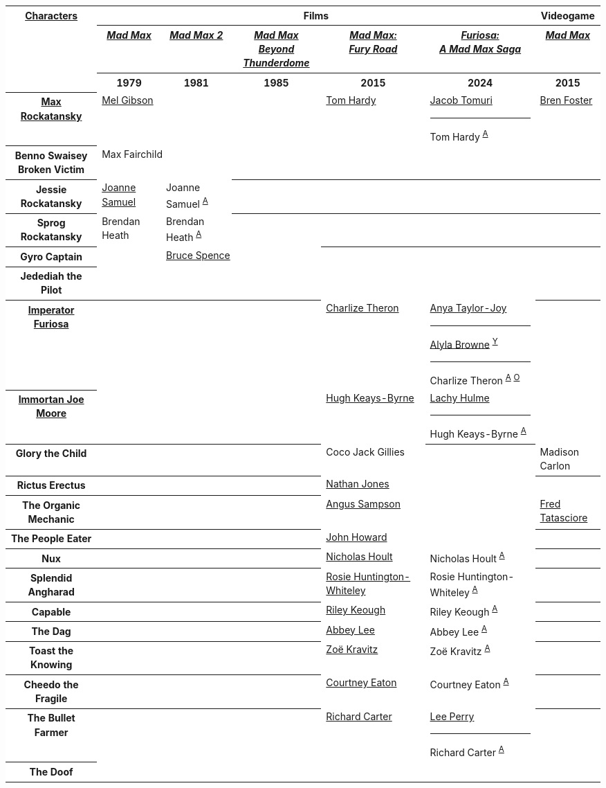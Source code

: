 <table><tbody><tr><th rowspan="3"><a href="https://en.wikipedia.org/wiki/Character_(arts)">Characters</a></th><th colspan="5">Films</th><th>Videogame</th></tr><tr><th><i><a href="https://en.wikipedia.org/wiki/Mad_Max_(film)">Mad Max</a></i></th><th><i><a href="https://en.wikipedia.org/wiki/Mad_Max_2">Mad Max 2</a></i></th><th><i><a href="https://en.wikipedia.org/wiki/Mad_Max_Beyond_Thunderdome"><i>Mad Max<br>Beyond Thunderdome</i></a></i></th><th><a href="https://en.wikipedia.org/wiki/Mad_Max:_Fury_Road"><i>Mad Max:<br>Fury Road</i></a></th><th><a href="https://en.wikipedia.org/wiki/Furiosa:_A_Mad_Max_Saga"><i>Furiosa:<br>A Mad Max Saga</i></a></th><th><a href="https://en.wikipedia.org/wiki/Mad_Max_(2015_video_game)"><i>Mad Max</i></a></th></tr><tr><th><span><b>1979</b></span></th><th><span><b>1981</b></span></th><th><span><b>1985</b></span></th><th><span><b>2015</b></span></th><th><span><b>2024</b></span></th><th><span><b>2015</b></span></th></tr><tr><th><a href="https://en.wikipedia.org/wiki/Max_Rockatansky">Max Rockatansky</a></th><td colspan="3"><a href="https://en.wikipedia.org/wiki/Mel_Gibson">Mel Gibson</a></td><td><a href="https://en.wikipedia.org/wiki/Tom_Hardy">Tom Hardy</a></td><td><a href="https://en.wikipedia.org/wiki/Jacob_Tomuri">Jacob Tomuri</a><hr><span>Tom Hardy</span> <sup><a href="https://en.wikipedia.org/wiki/#endnote_archive">A</a></sup></td><td><a href="https://en.wikipedia.org/wiki/Bren_Foster">Bren Foster</a></td></tr><tr><th>Benno Swaisey<br><span>Broken Victim</span></th><td colspan="2">Max Fairchild</td><td colspan="4"></td></tr><tr><th>Jessie Rockatansky</th><td><a href="https://en.wikipedia.org/wiki/Joanne_Samuel">Joanne Samuel</a></td><td>Joanne Samuel <sup><a href="https://en.wikipedia.org/wiki/#endnote_archive">A</a></sup></td><th colspan="4"></th></tr><tr><th>Sprog Rockatansky</th><td>Brendan Heath</td><td>Brendan Heath <sup><a href="https://en.wikipedia.org/wiki/#endnote_archive">A</a></sup></td><th colspan="4"></th></tr><tr><th>Gyro Captain</th><td rowspan="2"></td><td rowspan="2" colspan="2"><a href="https://en.wikipedia.org/wiki/Bruce_Spence">Bruce Spence</a></td><th rowspan="2" colspan="3"></th></tr><tr><th>Jedediah the Pilot</th></tr><tr><th><a href="https://en.wikipedia.org/wiki/Imperator_Furiosa">Imperator Furiosa</a></th><th colspan="3"></th><td><a href="https://en.wikipedia.org/wiki/Charlize_Theron">Charlize Theron</a></td><td><a href="https://en.wikipedia.org/wiki/Anya_Taylor-Joy">Anya Taylor-Joy</a><hr><span><a href="https://en.wikipedia.org/wiki/Alyla_Browne">Alyla Browne</a></span> <sup><a href="https://en.wikipedia.org/wiki/#endnote_young">Y</a></sup><hr><span>Charlize Theron</span> <sup><a href="https://en.wikipedia.org/wiki/#endnote_archive">A</a></sup> <sup><a href="https://en.wikipedia.org/wiki/#endnote_old">O</a></sup></td><th></th></tr><tr><th><a href="https://en.wikipedia.org/wiki/Immortan_Joe">Immortan Joe Moore</a></th><td colspan="3"></td><td><a href="https://en.wikipedia.org/wiki/Hugh_Keays-Byrne">Hugh Keays-Byrne</a></td><td><a href="https://en.wikipedia.org/wiki/Lachy_Hulme">Lachy Hulme</a><hr><span>Hugh Keays-Byrne</span> <sup><a href="https://en.wikipedia.org/wiki/#endnote_archive">A</a></sup></td><td></td></tr><tr><th>Glory the Child</th><th colspan="3"></th><td>Coco Jack Gillies</td><th></th><td>Madison Carlon</td></tr><tr><th>Rictus Erectus</th><th colspan="3"></th><td colspan="2"><a href="https://en.wikipedia.org/wiki/Nathan_Jones_(wrestler)">Nathan Jones</a></td><th></th></tr><tr><th>The Organic Mechanic</th><th colspan="3"></th><td colspan="2"><a href="https://en.wikipedia.org/wiki/Angus_Sampson">Angus Sampson</a></td><td><a href="https://en.wikipedia.org/wiki/Fred_Tatasciore">Fred Tatasciore</a></td></tr><tr><th>The People Eater</th><th colspan="3"></th><td colspan="2"><a href="https://en.wikipedia.org/wiki/John_Howard_(Australian_actor)">John Howard</a></td><th colspan="2"></th></tr><tr><th>Nux</th><th colspan="3"></th><td><a href="https://en.wikipedia.org/wiki/Nicholas_Hoult">Nicholas Hoult</a></td><td>Nicholas Hoult <sup><a href="https://en.wikipedia.org/wiki/#endnote_archive">A</a></sup></td><th colspan="2"></th></tr><tr><th>Splendid Angharad</th><th colspan="3"></th><td><a href="https://en.wikipedia.org/wiki/Rosie_Huntington-Whiteley">Rosie Huntington-Whiteley</a></td><td>Rosie Huntington-Whiteley <sup><a href="https://en.wikipedia.org/wiki/#endnote_archive">A</a></sup></td><th></th></tr><tr><th>Capable</th><th colspan="3"></th><td><a href="https://en.wikipedia.org/wiki/Riley_Keough">Riley Keough</a></td><td>Riley Keough <sup><a href="https://en.wikipedia.org/wiki/#endnote_archive">A</a></sup></td><th></th></tr><tr><th>The Dag</th><th colspan="3"></th><td><a href="https://en.wikipedia.org/wiki/Abbey_Lee_Kershaw">Abbey Lee</a></td><td>Abbey Lee <sup><a href="https://en.wikipedia.org/wiki/#endnote_archive">A</a></sup></td><th></th></tr><tr><th>Toast the Knowing</th><th colspan="3"></th><td><a href="https://en.wikipedia.org/wiki/Zo%C3%AB_Kravitz">Zoë Kravitz</a></td><td>Zoë Kravitz <sup><a href="https://en.wikipedia.org/wiki/#endnote_archive">A</a></sup></td><th></th></tr><tr><th>Cheedo the Fragile</th><th colspan="3"></th><td><a href="https://en.wikipedia.org/wiki/Courtney_Eaton">Courtney Eaton</a></td><td>Courtney Eaton <sup><a href="https://en.wikipedia.org/wiki/#endnote_archive">A</a></sup></td><th></th></tr><tr><th>The Bullet Farmer</th><th colspan="3"></th><td><a href="https://en.wikipedia.org/wiki/Richard_Carter_(actor)">Richard Carter</a></td><td><a href="https://en.wikipedia.org/wiki/Lee_Perry_(voice_actor)">Lee Perry</a><hr><span>Richard Carter</span> <sup><a href="https://en.wikipedia.org/wiki/#endnote_archive">A</a></sup></td><th></th></tr><tr><th>The Doof